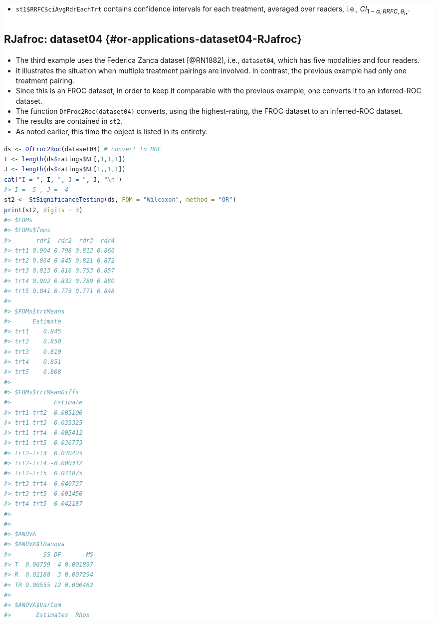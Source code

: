 * `st1$RRFC$ciAvgRdrEachTrt` contains confidence intervals for each treatment, averaged over readers, i.e., $CI_{1-\alpha,RRFC,\theta_{i \bullet}}$.

## RJafroc: dataset04 {#or-applications-dataset04-RJafroc}
* The third example uses the Federica Zanca dataset [@RN1882], i.e., `dataset04`, which has five modalities and four readers. 
* It illustrates the situation when multiple treatment pairings are involved. In contrast, the previous example had only one treatment pairing.
* Since this is an FROC dataset, in order to keep it comparable with the previous example, one converts it to an inferred-ROC dataset.
* The function `DfFroc2Roc(dataset04)` converts, using the highest-rating, the FROC dataset to an inferred-ROC dataset.
* The results are contained in `st2`. 
* As noted earlier, this time the object is listed in its entirety.


```r
ds <- DfFroc2Roc(dataset04) # convert to ROC
I <- length(ds$ratings$NL[,1,1,1])
J <- length(ds$ratings$NL[1,,1,1])
cat("I = ", I, ", J = ", J, "\n")
#> I =  5 , J =  4
st2 <- StSignificanceTesting(ds, FOM = "Wilcoxon", method = "OR")
print(st2, digits = 3)
#> $FOMs
#> $FOMs$foms
#>       rdr1  rdr2  rdr3  rdr4
#> trt1 0.904 0.798 0.812 0.866
#> trt2 0.864 0.845 0.821 0.872
#> trt3 0.813 0.816 0.753 0.857
#> trt4 0.902 0.832 0.789 0.880
#> trt5 0.841 0.773 0.771 0.848
#> 
#> $FOMs$trtMeans
#>      Estimate
#> trt1    0.845
#> trt2    0.850
#> trt3    0.810
#> trt4    0.851
#> trt5    0.808
#> 
#> $FOMs$trtMeanDiffs
#>            Estimate
#> trt1-trt2 -0.005100
#> trt1-trt3  0.035325
#> trt1-trt4 -0.005412
#> trt1-trt5  0.036775
#> trt2-trt3  0.040425
#> trt2-trt4 -0.000312
#> trt2-trt5  0.041875
#> trt3-trt4 -0.040737
#> trt3-trt5  0.001450
#> trt4-trt5  0.042187
#> 
#> 
#> $ANOVA
#> $ANOVA$TRanova
#>         SS DF       MS
#> T  0.00759  4 0.001897
#> R  0.02188  3 0.007294
#> TR 0.00555 12 0.000462
#> 
#> $ANOVA$VarCom
#>       Estimates  Rhos
```